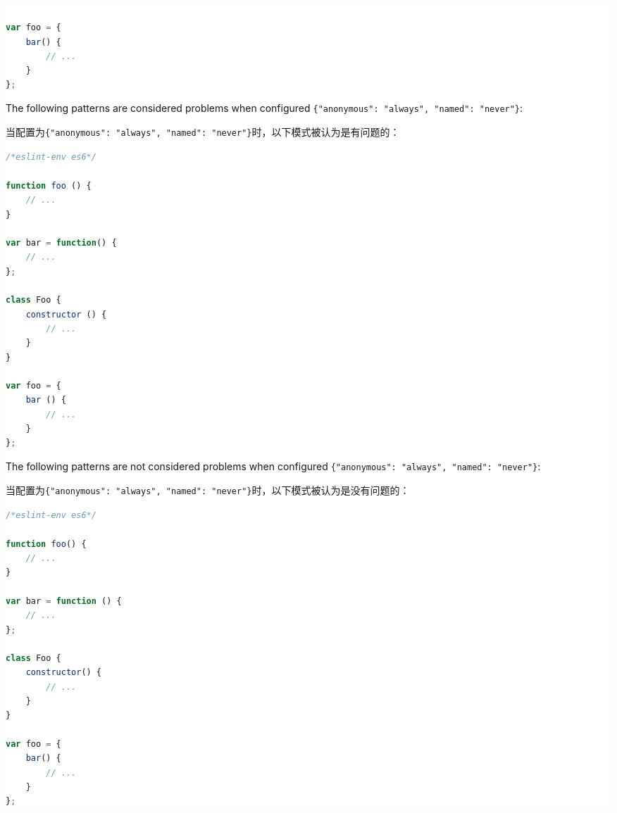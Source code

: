 ```js

var foo = {
    bar() {
        // ...
    }
};
```

The following patterns are considered problems when configured `{"anonymous": "always", "named": "never"}`:

当配置为`{"anonymous": "always", "named": "never"}`时，以下模式被认为是有问题的：

```js
/*eslint-env es6*/

function foo () {
    // ...
}

var bar = function() {
    // ...
};

class Foo {
    constructor () {
        // ...
    }
}

var foo = {
    bar () {
        // ...
    }
};
```

The following patterns are not considered problems when configured `{"anonymous": "always", "named": "never"}`:

当配置为`{"anonymous": "always", "named": "never"}`时，以下模式被认为是没有问题的：

```js
/*eslint-env es6*/

function foo() {
    // ...
}

var bar = function () {
    // ...
};

class Foo {
    constructor() {
        // ...
    }
}

var foo = {
    bar() {
        // ...
    }
};
```
